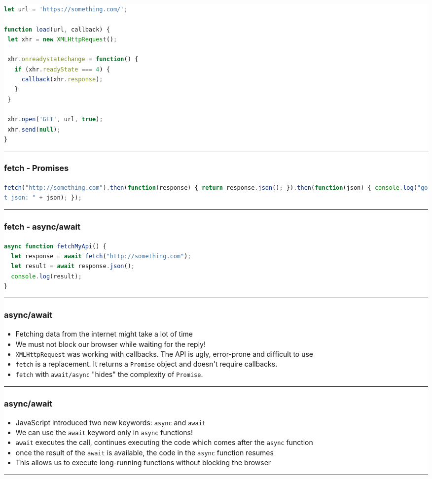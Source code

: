 ```js
let url = 'https://something.com/';

function load(url, callback) {
 let xhr = new XMLHttpRequest();

 xhr.onreadystatechange = function() {
   if (xhr.readyState === 4) {
     callback(xhr.response);
   }
 }

 xhr.open('GET', url, true);
 xhr.send(null);
}
```

---

### fetch - Promises

```js
fetch("http://something.com").then(function(response) { return response.json(); }).then(function(json) { console.log("got json: " + json); });
```

---

### fetch - async/await

```js
async function fetchMyApi() {
  let response = await fetch("http://something.com");
  let result = await response.json();
  console.log(result);
}
```

---

### async/await

* Fetching data from the internet might take a lot of time
* We must not block our browser while waiting for the reply!
* `XMLHttpRequest` was working with callbacks. The API is ugly, error-prone and difficult to use
* `fetch` is a replacement. It returns a `Promise` object and doesn't require callbacks.
* `fetch` with `await/async` "hides" the complexity of `Promise`.

---

### async/await

* JavaScript introduced two new keywords: `async` and `await`
* We can use the `await` keyword only in `async` functions!
* `await` executes the call, continues executing the code which comes after the `async` function
* once the result of the `await` is available, the code in the `async` function resumes
* This allows us to execute long-running functions without blocking the browser

---